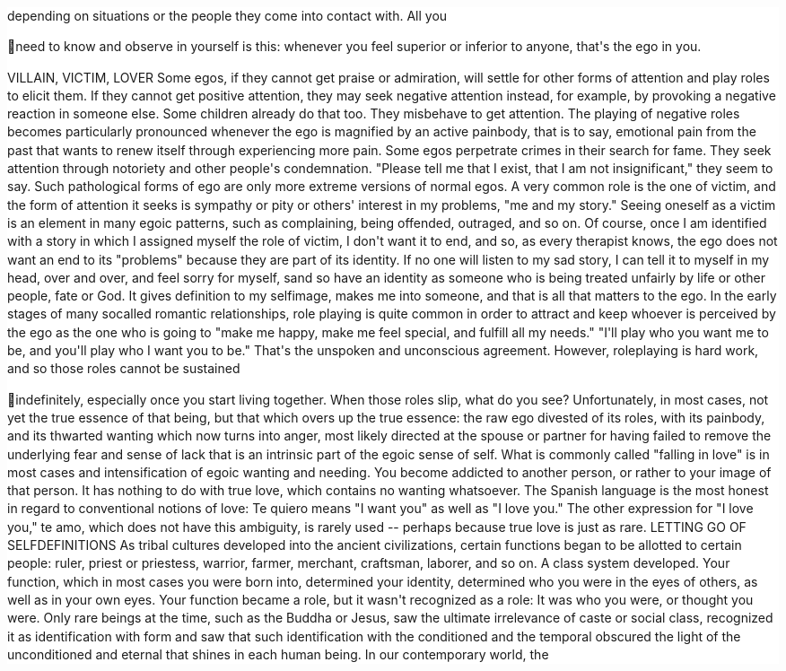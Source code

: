 depending on situations or the people they come into contact with. All
you

need to know and observe in yourself is this: whenever you feel superior
or inferior to anyone, that's the ego in you.

VILLAIN, VICTIM, LOVER Some egos, if they cannot get praise or
admiration, will settle for other forms of attention and play roles to
elicit them. If they cannot get positive attention, they may seek
negative attention instead, for example, by provoking a negative
reaction in someone else. Some children already do that too. They
misbehave to get attention. The playing of negative roles becomes
particularly pronounced whenever the ego is magnified by an active
pain­body, that is to say, emotional pain from the past that wants to
renew itself through experiencing more pain. Some egos perpetrate crimes
in their search for fame. They seek attention through notoriety and
other people's condemnation. "Please tell me that I exist, that I am not
insignificant," they seem to say. Such pathological forms of ego are
only more extreme versions of normal egos. A very common role is the one
of victim, and the form of attention it seeks is sympathy or pity or
others' interest in my problems, "me and my story." Seeing oneself as a
victim is an element in many egoic patterns, such as complaining, being
offended, outraged, and so on. Of course, once I am identified with a
story in which I assigned myself the role of victim, I don't want it to
end, and so, as every therapist knows, the ego does not want an end to
its "problems" because they are part of its identity. If no one will
listen to my sad story, I can tell it to myself in my head, over and
over, and feel sorry for myself, sand so have an identity as someone who
is being treated unfairly by life or other people, fate or God. It gives
definition to my self­image, makes me into someone, and that is all that
matters to the ego. In the early stages of many so­called romantic
relationships, role­ playing is quite common in order to attract and keep
whoever is perceived by the ego as the one who is going to "make me
happy, make me feel special, and fulfill all my needs." "I'll play who
you want me to be, and you'll play who I want you to be." That's the
unspoken and unconscious agreement. However, role­playing is hard work,
and so those roles cannot be sustained

indefinitely, especially once you start living together. When those
roles slip, what do you see? Unfortunately, in most cases, not yet the
true essence of that being, but that which overs up the true essence:
the raw ego divested of its roles, with its pain­body, and its thwarted
wanting which now turns into anger, most likely directed at the spouse
or partner for having failed to remove the underlying fear and sense of
lack that is an intrinsic part of the egoic sense of self. What is
commonly called "falling in love" is in most cases and intensification
of egoic wanting and needing. You become addicted to another person, or
rather to your image of that person. It has nothing to do with true
love, which contains no wanting whatsoever. The Spanish language is the
most honest in regard to conventional notions of love: Te quiero means
"I want you" as well as "I love you." The other expression for "I love
you," te amo, which does not have this ambiguity, is rarely used --
perhaps because true love is just as rare. LETTING GO OF SELF­DEFINITIONS
As tribal cultures developed into the ancient civilizations, certain
functions began to be allotted to certain people: ruler, priest or
priestess, warrior, farmer, merchant, craftsman, laborer, and so on. A
class system developed. Your function, which in most cases you were born
into, determined your identity, determined who you were in the eyes of
others, as well as in your own eyes. Your function became a role, but it
wasn't recognized as a role: It was who you were, or thought you were.
Only rare beings at the time, such as the Buddha or Jesus, saw the
ultimate irrelevance of caste or social class, recognized it as
identification with form and saw that such identification with the
conditioned and the temporal obscured the light of the unconditioned and
eternal that shines in each human being. In our contemporary world, the